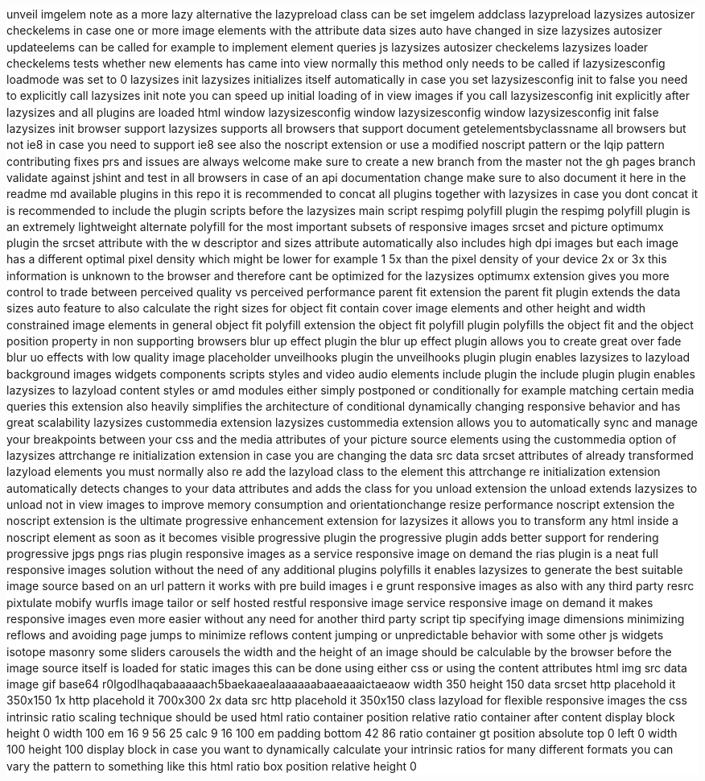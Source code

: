 unveil imgelem note as a more lazy alternative the lazypreload class can be set imgelem addclass lazypreload lazysizes autosizer checkelems in case one or more image elements with the attribute data sizes auto have changed in size lazysizes autosizer updateelems can be called for example to implement element queries js lazysizes autosizer checkelems lazysizes loader checkelems tests whether new elements has came into view normally this method only needs to be called if lazysizesconfig loadmode was set to 0 lazysizes init lazysizes initializes itself automatically in case you set lazysizesconfig init to false you need to explicitly call lazysizes init note you can speed up initial loading of in view images if you call lazysizesconfig init explicitly after lazysizes and all plugins are loaded html window lazysizesconfig window lazysizesconfig window lazysizesconfig init false lazysizes init browser support lazysizes supports all browsers that support document getelementsbyclassname all browsers but not ie8 in case you need to support ie8 see also the noscript extension or use a modified noscript pattern or the lqip pattern contributing fixes prs and issues are always welcome make sure to create a new branch from the master not the gh pages branch validate against jshint and test in all browsers in case of an api documentation change make sure to also document it here in the readme md available plugins in this repo it is recommended to concat all plugins together with lazysizes in case you dont concat it is recommended to include the plugin scripts before the lazysizes main script respimg polyfill plugin the respimg polyfill plugin is an extremely lightweight alternate polyfill for the most important subsets of responsive images srcset and picture optimumx plugin the srcset attribute with the w descriptor and sizes attribute automatically also includes high dpi images but each image has a different optimal pixel density which might be lower for example 1 5x than the pixel density of your device 2x or 3x this information is unknown to the browser and therefore cant be optimized for the lazysizes optimumx extension gives you more control to trade between perceived quality vs perceived performance parent fit extension the parent fit plugin extends the data sizes auto feature to also calculate the right sizes for object fit contain cover image elements and other height and width constrained image elements in general object fit polyfill extension the object fit polyfill plugin polyfills the object fit and the object position property in non supporting browsers blur up effect plugin the blur up effect plugin allows you to create great over fade blur uo effects with low quality image placeholder unveilhooks plugin the unveilhooks plugin plugin enables lazysizes to lazyload background images widgets components scripts styles and video audio elements include plugin the include plugin plugin enables lazysizes to lazyload content styles or amd modules either simply postponed or conditionally for example matching certain media queries this extension also heavily simplifies the architecture of conditional dynamically changing responsive behavior and has great scalability lazysizes custommedia extension lazysizes custommedia extension allows you to automatically sync and manage your breakpoints between your css and the media attributes of your picture source elements using the custommedia option of lazysizes attrchange re initialization extension in case you are changing the data src data srcset attributes of already transformed lazyload elements you must normally also re add the lazyload class to the element this attrchange re initialization extension automatically detects changes to your data attributes and adds the class for you unload extension the unload extends lazysizes to unload not in view images to improve memory consumption and orientationchange resize performance noscript extension the noscript extension is the ultimate progressive enhancement extension for lazysizes it allows you to transform any html inside a noscript element as soon as it becomes visible progressive plugin the progressive plugin adds better support for rendering progressive jpgs pngs rias plugin responsive images as a service responsive image on demand the rias plugin is a neat full responsive images solution without the need of any additional plugins polyfills it enables lazysizes to generate the best suitable image source based on an url pattern it works with pre build images i e grunt responsive images as also with any third party resrc pixtulate mobify wurfls image tailor or self hosted restful responsive image service responsive image on demand it makes responsive images even more easier without any need for another third party script tip specifying image dimensions minimizing reflows and avoiding page jumps to minimize reflows content jumping or unpredictable behavior with some other js widgets isotope masonry some sliders carousels the width and the height of an image should be calculable by the browser before the image source itself is loaded for static images this can be done using either css or using the content attributes html img src data image gif base64 r0lgodlhaqabaaaaach5baekaaealaaaaaabaaeaaaictaeaow width 350 height 150 data srcset http placehold it 350x150 1x http placehold it 700x300 2x data src http placehold it 350x150 class lazyload for flexible responsive images the css intrinsic ratio scaling technique should be used html ratio container position relative ratio container after content display block height 0 width 100 em 16 9 56 25 calc 9 16 100 em padding bottom 42 86 ratio container gt position absolute top 0 left 0 width 100 height 100 display block in case you want to dynamically calculate your intrinsic ratios for many different formats you can vary the pattern to something like this html ratio box position relative height 0